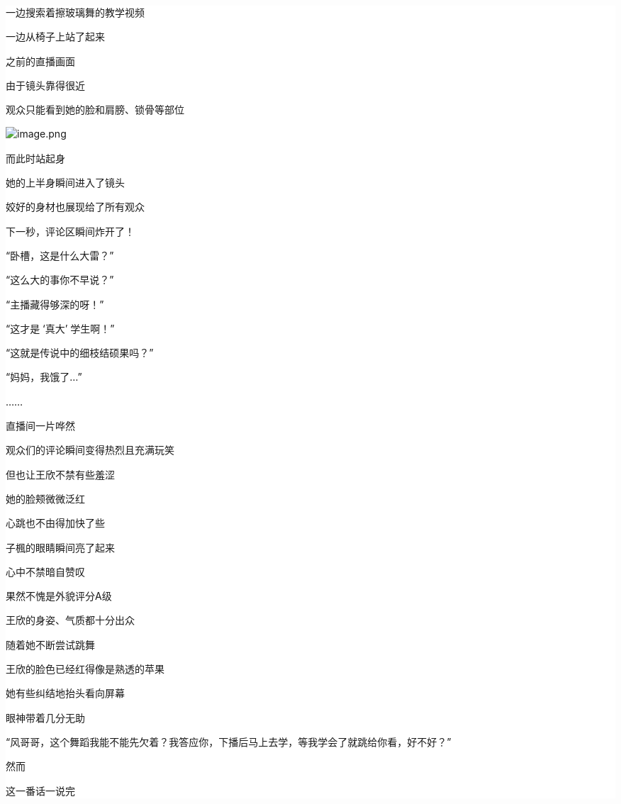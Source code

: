 一边搜索着擦玻璃舞的教学视频

一边从椅子上站了起来

之前的直播画面

由于镜头靠得很近

观众只能看到她的脸和肩膀、锁骨等部位

![image.png](0025%20%E7%9B%B4%E6%92%AD%E4%BA%8B%E4%BB%B64%2016b04742416280e7aecbdc49131525e0/image.png)

而此时站起身

她的上半身瞬间进入了镜头

姣好的身材也展现给了所有观众

下一秒，评论区瞬间炸开了！

“卧槽，这是什么大雷？”

“这么大的事你不早说？”

“主播藏得够深的呀！”

“这才是 ‘真大’ 学生啊！”

“这就是传说中的细枝结硕果吗？”

“妈妈，我饿了…”

……

直播间一片哗然

观众们的评论瞬间变得热烈且充满玩笑

但也让王欣不禁有些羞涩

她的脸颊微微泛红

心跳也不由得加快了些

子楓的眼睛瞬间亮了起来

心中不禁暗自赞叹

果然不愧是外貌评分A级

王欣的身姿、气质都十分出众

随着她不断尝试跳舞

王欣的脸色已经红得像是熟透的苹果

她有些纠结地抬头看向屏幕

眼神带着几分无助

“风哥哥，这个舞蹈我能不能先欠着？我答应你，下播后马上去学，等我学会了就跳给你看，好不好？”

然而

这一番话一说完
